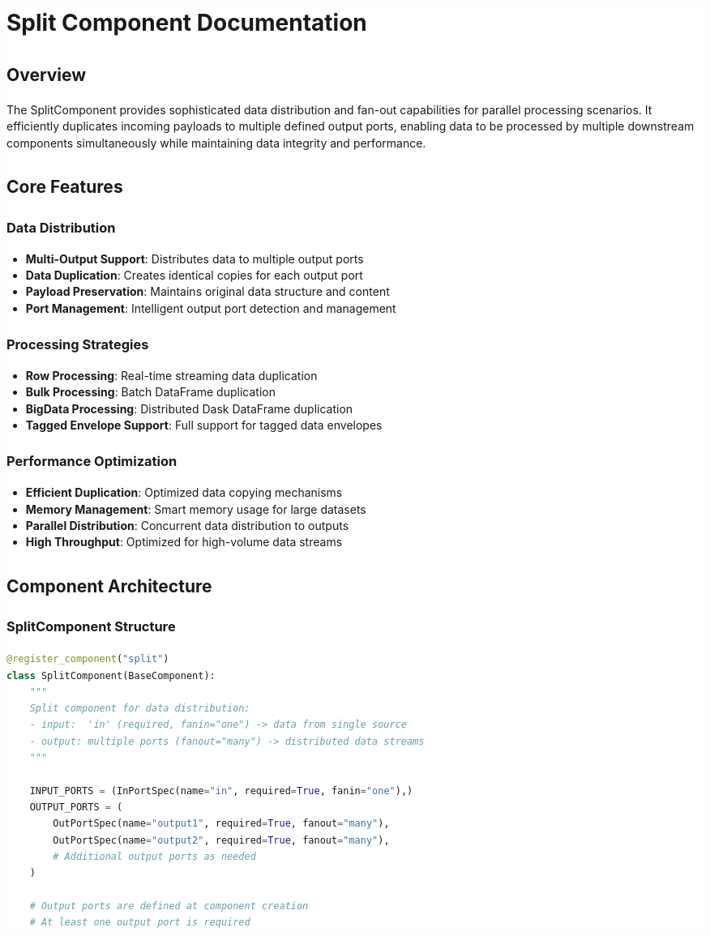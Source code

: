 # Split Component Documentation

## Overview

The SplitComponent provides sophisticated data distribution and fan-out capabilities for parallel processing scenarios. It efficiently duplicates incoming payloads to multiple defined output ports, enabling data to be processed by multiple downstream components simultaneously while maintaining data integrity and performance.

## Core Features

### Data Distribution
- **Multi-Output Support**: Distributes data to multiple output ports
- **Data Duplication**: Creates identical copies for each output port
- **Payload Preservation**: Maintains original data structure and content
- **Port Management**: Intelligent output port detection and management

### Processing Strategies
- **Row Processing**: Real-time streaming data duplication
- **Bulk Processing**: Batch DataFrame duplication
- **BigData Processing**: Distributed Dask DataFrame duplication
- **Tagged Envelope Support**: Full support for tagged data envelopes

### Performance Optimization
- **Efficient Duplication**: Optimized data copying mechanisms
- **Memory Management**: Smart memory usage for large datasets
- **Parallel Distribution**: Concurrent data distribution to outputs
- **High Throughput**: Optimized for high-volume data streams

## Component Architecture

### SplitComponent Structure

```python
@register_component("split")
class SplitComponent(BaseComponent):
    """
    Split component for data distribution:
    - input:  'in' (required, fanin="one") -> data from single source
    - output: multiple ports (fanout="many") -> distributed data streams
    """
    
    INPUT_PORTS = (InPortSpec(name="in", required=True, fanin="one"),)
    OUTPUT_PORTS = (
        OutPortSpec(name="output1", required=True, fanout="many"),
        OutPortSpec(name="output2", required=True, fanout="many"),
        # Additional output ports as needed
    )
    
    # Output ports are defined at component creation
    # At least one output port is required
```
